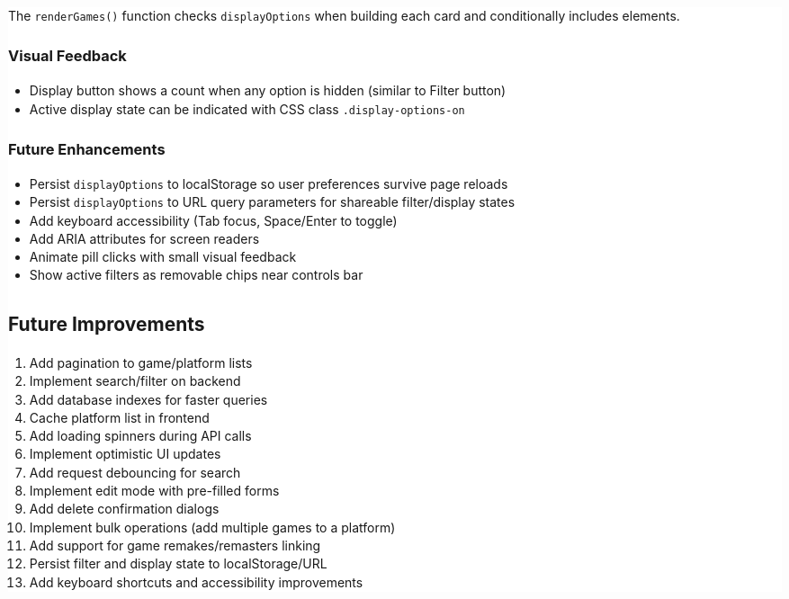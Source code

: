 The `renderGames()` function checks `displayOptions` when building each card and conditionally includes elements.

### Visual Feedback

- Display button shows a count when any option is hidden (similar to Filter button)
- Active display state can be indicated with CSS class `.display-options-on`

### Future Enhancements

- Persist `displayOptions` to localStorage so user preferences survive page reloads
- Persist `displayOptions` to URL query parameters for shareable filter/display states
- Add keyboard accessibility (Tab focus, Space/Enter to toggle)
- Add ARIA attributes for screen readers
- Animate pill clicks with small visual feedback
- Show active filters as removable chips near controls bar

## Future Improvements

1. Add pagination to game/platform lists
2. Implement search/filter on backend
3. Add database indexes for faster queries
4. Cache platform list in frontend
5. Add loading spinners during API calls
6. Implement optimistic UI updates
7. Add request debouncing for search
8. Implement edit mode with pre-filled forms
9. Add delete confirmation dialogs
10. Implement bulk operations (add multiple games to a platform)
11. Add support for game remakes/remasters linking
12. Persist filter and display state to localStorage/URL
13. Add keyboard shortcuts and accessibility improvements
